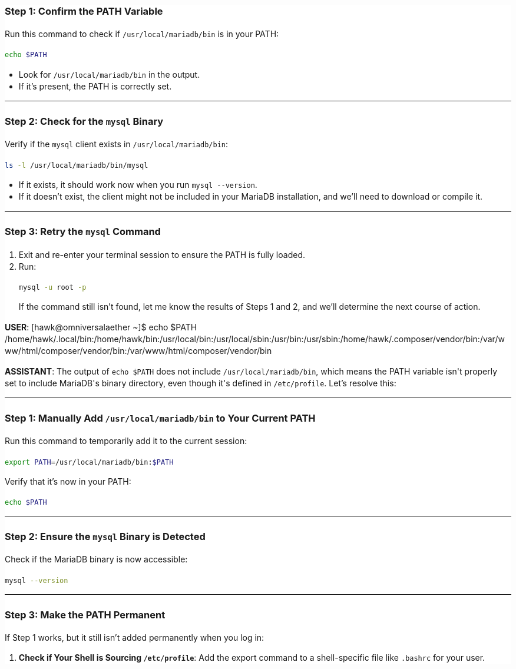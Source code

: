 
### Step 1: Confirm the PATH Variable
Run this command to check if `/usr/local/mariadb/bin` is in your PATH:
```bash
echo $PATH
```
- Look for `/usr/local/mariadb/bin` in the output.
- If it’s present, the PATH is correctly set.

---

### Step 2: Check for the `mysql` Binary
Verify if the `mysql` client exists in `/usr/local/mariadb/bin`:
```bash
ls -l /usr/local/mariadb/bin/mysql
```
- If it exists, it should work now when you run `mysql --version`.
- If it doesn’t exist, the client might not be included in your MariaDB installation, and we’ll need to download or compile it.

---

### Step 3: Retry the `mysql` Command
1. Exit and re-enter your terminal session to ensure the PATH is fully loaded.
2. Run:
   ```bash
   mysql -u root -p
   ```
   If the command still isn’t found, let me know the results of Steps 1 and 2, and we’ll determine the next course of action.

**USER**: [hawk@omniversalaether ~]$ echo $PATH
/home/hawk/.local/bin:/home/hawk/bin:/usr/local/bin:/usr/local/sbin:/usr/bin:/usr/sbin:/home/hawk/.composer/vendor/bin:/var/www/html/composer/vendor/bin:/var/www/html/composer/vendor/bin

**ASSISTANT**: The output of `echo $PATH` does not include `/usr/local/mariadb/bin`, which means the PATH variable isn't properly set to include MariaDB's binary directory, even though it's defined in `/etc/profile`. Let’s resolve this:

---

### Step 1: Manually Add `/usr/local/mariadb/bin` to Your Current PATH
Run this command to temporarily add it to the current session:
```bash
export PATH=/usr/local/mariadb/bin:$PATH
```

Verify that it’s now in your PATH:
```bash
echo $PATH
```

---

### Step 2: Ensure the `mysql` Binary is Detected
Check if the MariaDB binary is now accessible:
```bash
mysql --version
```

---

### Step 3: Make the PATH Permanent
If Step 1 works, but it still isn’t added permanently when you log in:
1. **Check if Your Shell is Sourcing `/etc/profile`**:
   Add the export command to a shell-specific file like `.bashrc` for your user.